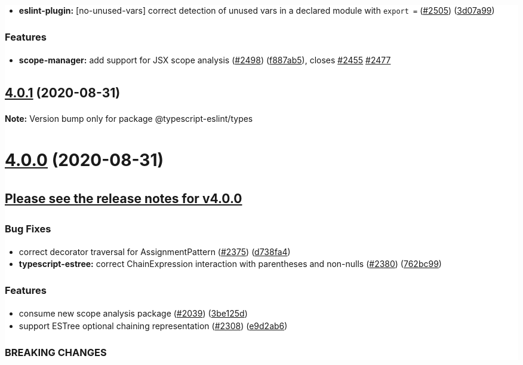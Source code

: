 * **eslint-plugin:** [no-unused-vars] correct detection of unused vars in a declared module with `export =` ([#2505](https://github.com/typescript-eslint/typescript-eslint/issues/2505)) ([3d07a99](https://github.com/typescript-eslint/typescript-eslint/commit/3d07a99faa0a5fc1b44acdb43ddbfc90a5105833))


### Features

* **scope-manager:** add support for JSX scope analysis ([#2498](https://github.com/typescript-eslint/typescript-eslint/issues/2498)) ([f887ab5](https://github.com/typescript-eslint/typescript-eslint/commit/f887ab51f58c1b3571f9a14832864bc0ca59623f)), closes [#2455](https://github.com/typescript-eslint/typescript-eslint/issues/2455) [#2477](https://github.com/typescript-eslint/typescript-eslint/issues/2477)





## [4.0.1](https://github.com/typescript-eslint/typescript-eslint/compare/v4.0.0...v4.0.1) (2020-08-31)

**Note:** Version bump only for package @typescript-eslint/types





# [4.0.0](https://github.com/typescript-eslint/typescript-eslint/compare/v3.10.1...v4.0.0) (2020-08-31)

## [Please see the release notes for v4.0.0](https://github.com/typescript-eslint/typescript-eslint/releases/tag/v4.0.0)

### Bug Fixes

* correct decorator traversal for AssignmentPattern ([#2375](https://github.com/typescript-eslint/typescript-eslint/issues/2375)) ([d738fa4](https://github.com/typescript-eslint/typescript-eslint/commit/d738fa4eff0a5c4cfc9b30b1c0502f8d1e78d7b6))
* **typescript-estree:** correct ChainExpression interaction with parentheses and non-nulls ([#2380](https://github.com/typescript-eslint/typescript-eslint/issues/2380)) ([762bc99](https://github.com/typescript-eslint/typescript-eslint/commit/762bc99584ede4d0b8099a743991e957aec86aa8))


### Features

* consume new scope analysis package ([#2039](https://github.com/typescript-eslint/typescript-eslint/issues/2039)) ([3be125d](https://github.com/typescript-eslint/typescript-eslint/commit/3be125d9bdbee1984ac6037874edf619213bd3d0))
* support ESTree optional chaining representation ([#2308](https://github.com/typescript-eslint/typescript-eslint/issues/2308)) ([e9d2ab6](https://github.com/typescript-eslint/typescript-eslint/commit/e9d2ab638b6767700b52797e74b814ea059beaae))


### BREAKING CHANGES
